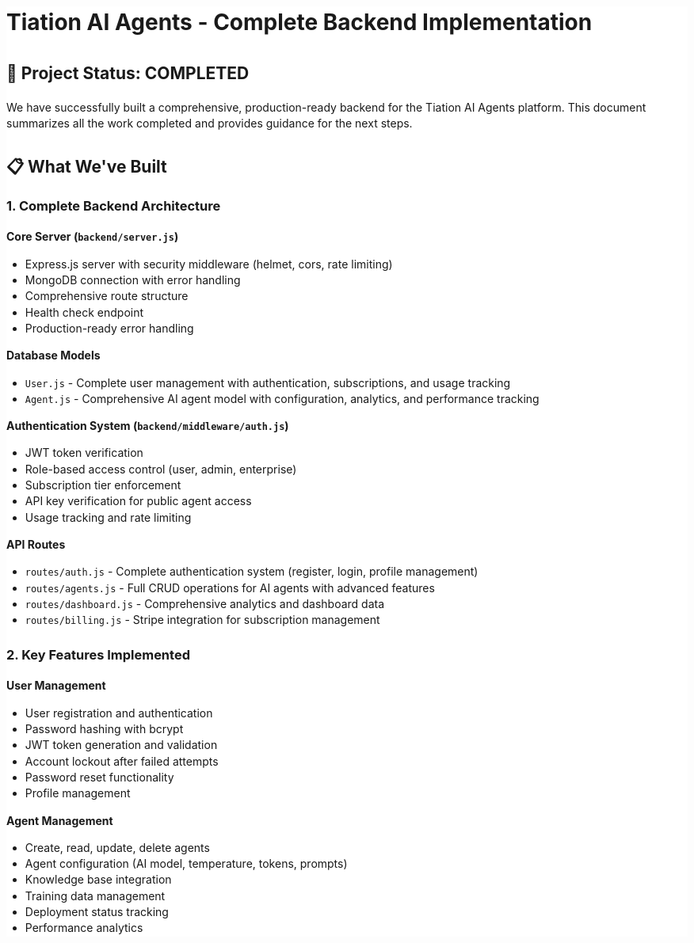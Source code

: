 # Tiation AI Agents - Complete Backend Implementation

## 🎯 Project Status: COMPLETED

We have successfully built a comprehensive, production-ready backend for the Tiation AI Agents platform. This document summarizes all the work completed and provides guidance for the next steps.

## 📋 What We've Built

### 1. Complete Backend Architecture

**Core Server (`backend/server.js`)**
- Express.js server with security middleware (helmet, cors, rate limiting)
- MongoDB connection with error handling
- Comprehensive route structure
- Health check endpoint
- Production-ready error handling

**Database Models**
- `User.js` - Complete user management with authentication, subscriptions, and usage tracking
- `Agent.js` - Comprehensive AI agent model with configuration, analytics, and performance tracking

**Authentication System (`backend/middleware/auth.js`)**
- JWT token verification
- Role-based access control (user, admin, enterprise)
- Subscription tier enforcement
- API key verification for public agent access
- Usage tracking and rate limiting

**API Routes**
- `routes/auth.js` - Complete authentication system (register, login, profile management)
- `routes/agents.js` - Full CRUD operations for AI agents with advanced features
- `routes/dashboard.js` - Comprehensive analytics and dashboard data
- `routes/billing.js` - Stripe integration for subscription management

### 2. Key Features Implemented

**User Management**
- User registration and authentication
- Password hashing with bcrypt
- JWT token generation and validation
- Account lockout after failed attempts
- Password reset functionality
- Profile management

**Agent Management**
- Create, read, update, delete agents
- Agent configuration (AI model, temperature, tokens, prompts)
- Knowledge base integration
- Training data management
- Deployment status tracking
- Performance analytics
